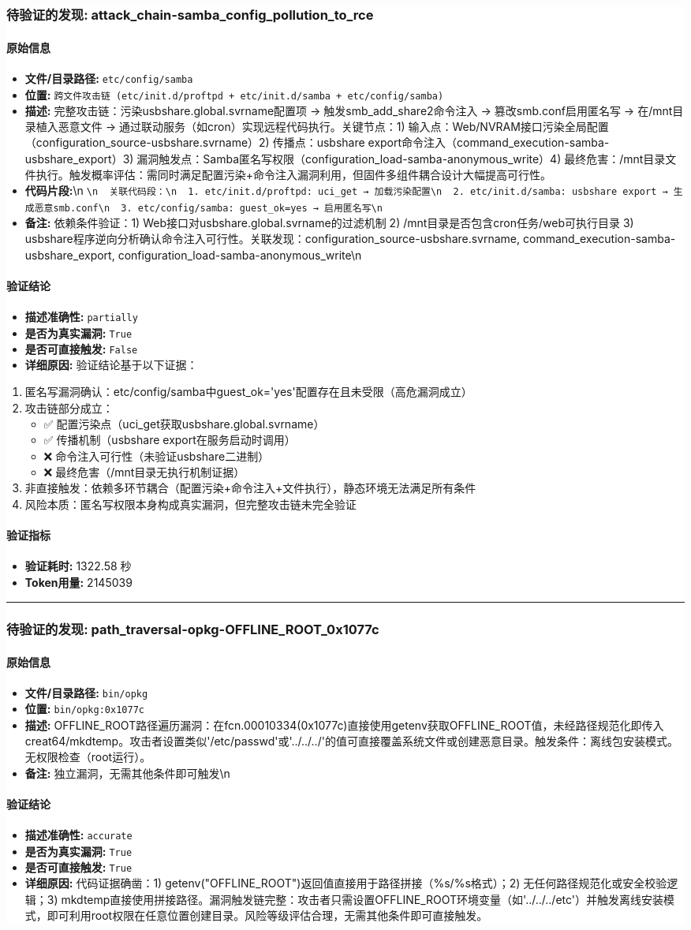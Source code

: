### 待验证的发现: attack_chain-samba_config_pollution_to_rce

#### 原始信息
- **文件/目录路径:** `etc/config/samba`
- **位置:** `跨文件攻击链 (etc/init.d/proftpd + etc/init.d/samba + etc/config/samba)`
- **描述:** 完整攻击链：污染usbshare.global.svrname配置项 → 触发smb_add_share2命令注入 → 篡改smb.conf启用匿名写 → 在/mnt目录植入恶意文件 → 通过联动服务（如cron）实现远程代码执行。关键节点：1) 输入点：Web/NVRAM接口污染全局配置（configuration_source-usbshare.svrname）2) 传播点：usbshare export命令注入（command_execution-samba-usbshare_export）3) 漏洞触发点：Samba匿名写权限（configuration_load-samba-anonymous_write）4) 最终危害：/mnt目录文件执行。触发概率评估：需同时满足配置污染+命令注入漏洞利用，但固件多组件耦合设计大幅提高可行性。
- **代码片段:**\n  ```\n  关联代码段：\n  1. etc/init.d/proftpd: uci_get → 加载污染配置\n  2. etc/init.d/samba: usbshare export → 生成恶意smb.conf\n  3. etc/config/samba: guest_ok=yes → 启用匿名写\n  ```
- **备注:** 依赖条件验证：1) Web接口对usbshare.global.svrname的过滤机制 2) /mnt目录是否包含cron任务/web可执行目录 3) usbshare程序逆向分析确认命令注入可行性。关联发现：configuration_source-usbshare.svrname, command_execution-samba-usbshare_export, configuration_load-samba-anonymous_write\n
#### 验证结论
- **描述准确性:** `partially`
- **是否为真实漏洞:** `True`
- **是否可直接触发:** `False`
- **详细原因:** 验证结论基于以下证据：
1. 匿名写漏洞确认：etc/config/samba中guest_ok='yes'配置存在且未受限（高危漏洞成立）
2. 攻击链部分成立：
   - ✅ 配置污染点（uci_get获取usbshare.global.svrname）
   - ✅ 传播机制（usbshare export在服务启动时调用）
   - ❌ 命令注入可行性（未验证usbshare二进制）
   - ❌ 最终危害（/mnt目录无执行机制证据）
3. 非直接触发：依赖多环节耦合（配置污染+命令注入+文件执行），静态环境无法满足所有条件
4. 风险本质：匿名写权限本身构成真实漏洞，但完整攻击链未完全验证

#### 验证指标
- **验证耗时:** 1322.58 秒
- **Token用量:** 2145039

---

### 待验证的发现: path_traversal-opkg-OFFLINE_ROOT_0x1077c

#### 原始信息
- **文件/目录路径:** `bin/opkg`
- **位置:** `bin/opkg:0x1077c`
- **描述:** OFFLINE_ROOT路径遍历漏洞：在fcn.00010334(0x1077c)直接使用getenv获取OFFLINE_ROOT值，未经路径规范化即传入creat64/mkdtemp。攻击者设置类似'/etc/passwd'或'../../../'的值可直接覆盖系统文件或创建恶意目录。触发条件：离线包安装模式。无权限检查（root运行）。
- **备注:** 独立漏洞，无需其他条件即可触发\n
#### 验证结论
- **描述准确性:** `accurate`
- **是否为真实漏洞:** `True`
- **是否可直接触发:** `True`
- **详细原因:** 代码证据确凿：1) getenv("OFFLINE_ROOT")返回值直接用于路径拼接（%s/%s格式）；2) 无任何路径规范化或安全校验逻辑；3) mkdtemp直接使用拼接路径。漏洞触发链完整：攻击者只需设置OFFLINE_ROOT环境变量（如'../../../etc'）并触发离线安装模式，即可利用root权限在任意位置创建目录。风险等级评估合理，无需其他条件即可直接触发。
